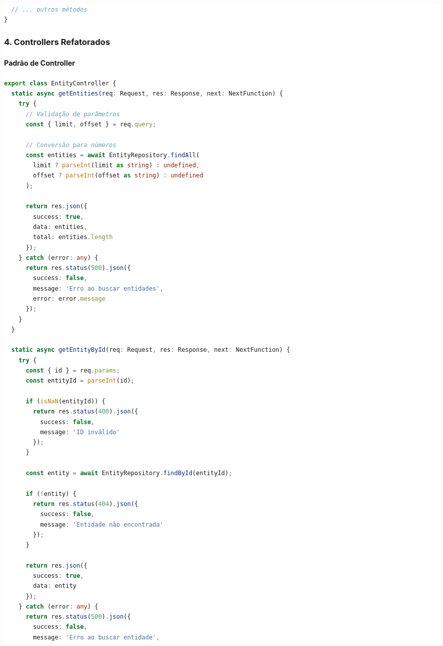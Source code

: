 ```typescript
  // ... outros métodos
}
```

### 4. Controllers Refatorados

#### Padrão de Controller
```typescript
export class EntityController {
  static async getEntities(req: Request, res: Response, next: NextFunction) {
    try {
      // Validação de parâmetros
      const { limit, offset } = req.query;
      
      // Conversão para números
      const entities = await EntityRepository.findAll(
        limit ? parseInt(limit as string) : undefined,
        offset ? parseInt(offset as string) : undefined
      );

      return res.json({
        success: true,
        data: entities,
        total: entities.length
      });
    } catch (error: any) {
      return res.status(500).json({
        success: false,
        message: 'Erro ao buscar entidades',
        error: error.message
      });
    }
  }

  static async getEntityById(req: Request, res: Response, next: NextFunction) {
    try {
      const { id } = req.params;
      const entityId = parseInt(id);

      if (isNaN(entityId)) {
        return res.status(400).json({
          success: false,
          message: 'ID inválido'
        });
      }

      const entity = await EntityRepository.findById(entityId);

      if (!entity) {
        return res.status(404).json({
          success: false,
          message: 'Entidade não encontrada'
        });
      }

      return res.json({
        success: true,
        data: entity
      });
    } catch (error: any) {
      return res.status(500).json({
        success: false,
        message: 'Erro ao buscar entidade',
```